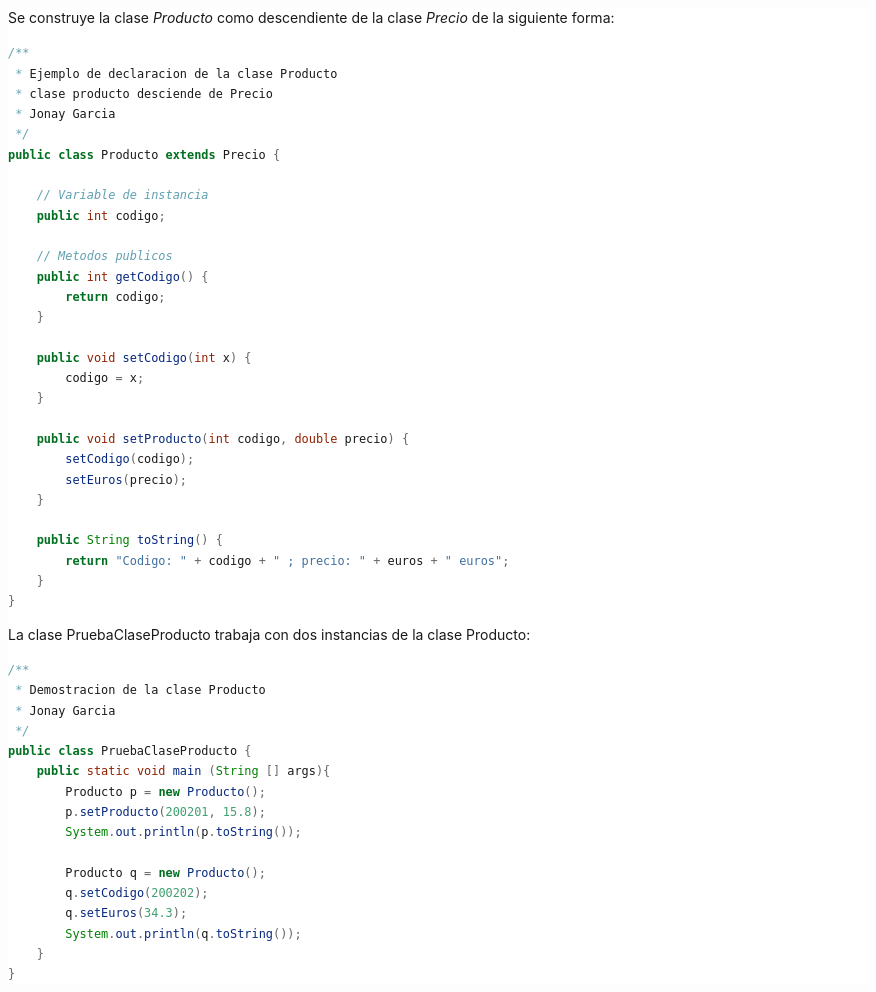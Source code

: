 Se construye la clase _Producto_ como descendiente de la clase _Precio_ de la siguiente forma:

```java
/**
 * Ejemplo de declaracion de la clase Producto
 * clase producto desciende de Precio
 * Jonay Garcia
 */
public class Producto extends Precio {

    // Variable de instancia
    public int codigo;

    // Metodos publicos
    public int getCodigo() {
        return codigo;
    }

    public void setCodigo(int x) {
        codigo = x;
    }

    public void setProducto(int codigo, double precio) {
        setCodigo(codigo);
        setEuros(precio);
    }
    
    public String toString() {
        return "Codigo: " + codigo + " ; precio: " + euros + " euros";
    }
}
```

La clase PruebaClaseProducto trabaja con dos instancias de la clase Producto:

```java
/**
 * Demostracion de la clase Producto
 * Jonay Garcia
 */
public class PruebaClaseProducto {
    public static void main (String [] args){
        Producto p = new Producto();
        p.setProducto(200201, 15.8);
        System.out.println(p.toString());

        Producto q = new Producto();
        q.setCodigo(200202);
        q.setEuros(34.3);
        System.out.println(q.toString());
    }
}
```
